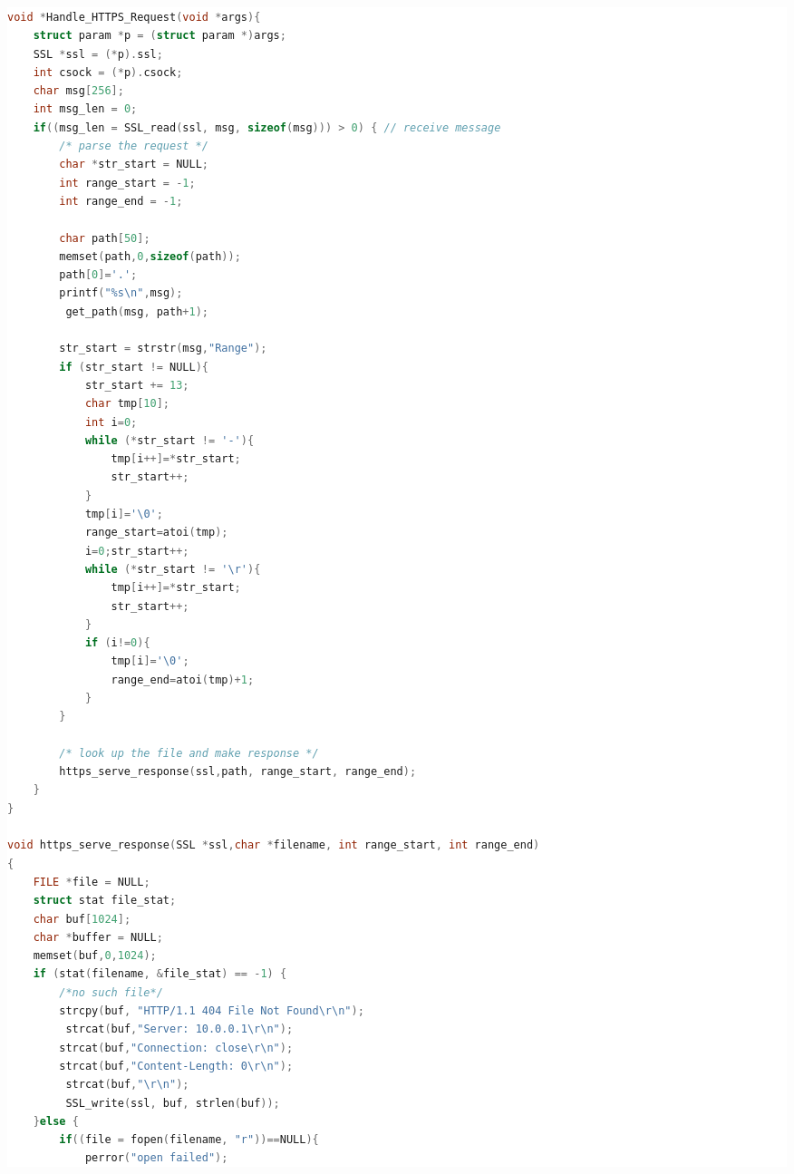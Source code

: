    ```c
   void *Handle_HTTPS_Request(void *args){
       struct param *p = (struct param *)args;
       SSL *ssl = (*p).ssl;
       int csock = (*p).csock;
       char msg[256];
       int msg_len = 0;
       if((msg_len = SSL_read(ssl, msg, sizeof(msg))) > 0) { // receive message
           /* parse the request */
           char *str_start = NULL;
           int range_start = -1;
           int range_end = -1;
   
           char path[50];
           memset(path,0,sizeof(path));
           path[0]='.';   
           printf("%s\n",msg);
         	get_path(msg, path+1);
         
           str_start = strstr(msg,"Range");
           if (str_start != NULL){
               str_start += 13;
               char tmp[10];
               int i=0;
               while (*str_start != '-'){
                   tmp[i++]=*str_start;
                   str_start++;     
               }
               tmp[i]='\0';
               range_start=atoi(tmp);
               i=0;str_start++;
               while (*str_start != '\r'){
                   tmp[i++]=*str_start;
                   str_start++;     
               }
               if (i!=0){
                   tmp[i]='\0';
                   range_end=atoi(tmp)+1;
               }
           }
           
           /* look up the file and make response */
           https_serve_response(ssl,path, range_start, range_end);      
       }
   }
   
   void https_serve_response(SSL *ssl,char *filename, int range_start, int range_end)
   {   
       FILE *file = NULL;
       struct stat file_stat;
       char buf[1024];
       char *buffer = NULL;
       memset(buf,0,1024);
       if (stat(filename, &file_stat) == -1) {
           /*no such file*/
           strcpy(buf, "HTTP/1.1 404 File Not Found\r\n");
       		strcat(buf,"Server: 10.0.0.1\r\n");
           strcat(buf,"Connection: close\r\n");
           strcat(buf,"Content-Length: 0\r\n");
       		strcat(buf,"\r\n");
       		SSL_write(ssl, buf, strlen(buf));
       }else {
           if((file = fopen(filename, "r"))==NULL){
               perror("open failed");
   ```